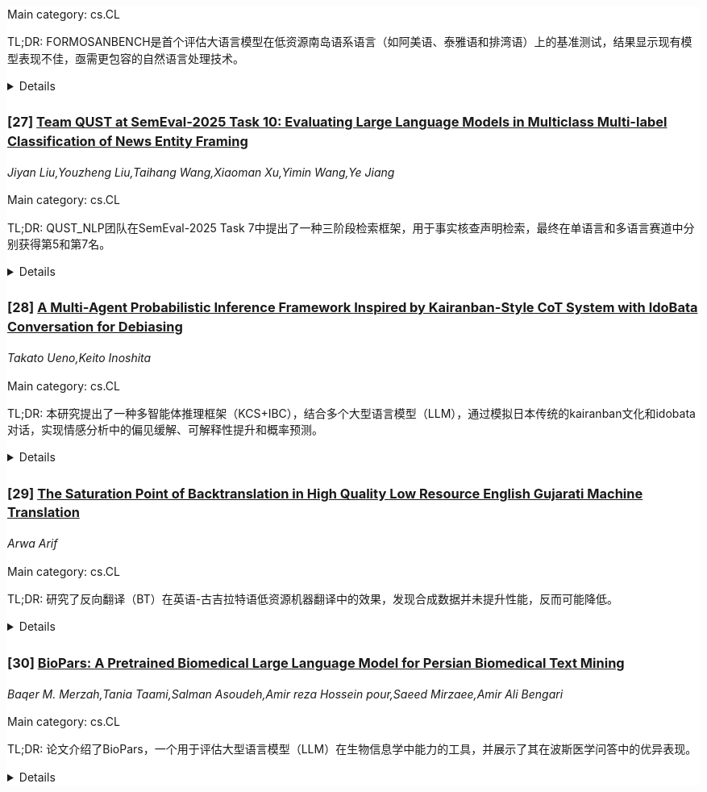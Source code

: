 Main category: cs.CL

TL;DR: FORMOSANBENCH是首个评估大语言模型在低资源南岛语系语言（如阿美语、泰雅语和排湾语）上的基准测试，结果显示现有模型表现不佳，亟需更包容的自然语言处理技术。


<details><summary>Details</summary></details>


### [27] [Team QUST at SemEval-2025 Task 10: Evaluating Large Language Models in Multiclass Multi-label Classification of News Entity Framing](https://arxiv.org/abs/2506.21564)
*Jiyan Liu,Youzheng Liu,Taihang Wang,Xiaoman Xu,Yimin Wang,Ye Jiang*

Main category: cs.CL

TL;DR: QUST_NLP团队在SemEval-2025 Task 7中提出了一种三阶段检索框架，用于事实核查声明检索，最终在单语言和多语言赛道中分别获得第5和第7名。


<details><summary>Details</summary></details>


### [28] [A Multi-Agent Probabilistic Inference Framework Inspired by Kairanban-Style CoT System with IdoBata Conversation for Debiasing](https://arxiv.org/abs/2506.21565)
*Takato Ueno,Keito Inoshita*

Main category: cs.CL

TL;DR: 本研究提出了一种多智能体推理框架（KCS+IBC），结合多个大型语言模型（LLM），通过模拟日本传统的kairanban文化和idobata对话，实现情感分析中的偏见缓解、可解释性提升和概率预测。


<details><summary>Details</summary></details>


### [29] [The Saturation Point of Backtranslation in High Quality Low Resource English Gujarati Machine Translation](https://arxiv.org/abs/2506.21566)
*Arwa Arif*

Main category: cs.CL

TL;DR: 研究了反向翻译（BT）在英语-古吉拉特语低资源机器翻译中的效果，发现合成数据并未提升性能，反而可能降低。


<details><summary>Details</summary></details>


### [30] [BioPars: A Pretrained Biomedical Large Language Model for Persian Biomedical Text Mining](https://arxiv.org/abs/2506.21567)
*Baqer M. Merzah,Tania Taami,Salman Asoudeh,Amir reza Hossein pour,Saeed Mirzaee,Amir Ali Bengari*

Main category: cs.CL

TL;DR: 论文介绍了BioPars，一个用于评估大型语言模型（LLM）在生物信息学中能力的工具，并展示了其在波斯医学问答中的优异表现。


<details><summary>Details</summary></details>

